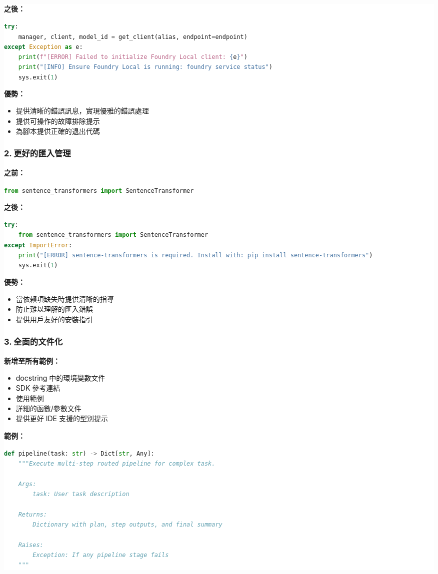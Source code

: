 **之後：**
```python
try:
    manager, client, model_id = get_client(alias, endpoint=endpoint)
except Exception as e:
    print(f"[ERROR] Failed to initialize Foundry Local client: {e}")
    print("[INFO] Ensure Foundry Local is running: foundry service status")
    sys.exit(1)
```

**優勢：**
- 提供清晰的錯誤訊息，實現優雅的錯誤處理
- 提供可操作的故障排除提示
- 為腳本提供正確的退出代碼

### 2. 更好的匯入管理

**之前：**
```python
from sentence_transformers import SentenceTransformer
```

**之後：**
```python
try:
    from sentence_transformers import SentenceTransformer
except ImportError:
    print("[ERROR] sentence-transformers is required. Install with: pip install sentence-transformers")
    sys.exit(1)
```

**優勢：**
- 當依賴項缺失時提供清晰的指導
- 防止難以理解的匯入錯誤
- 提供用戶友好的安裝指引

### 3. 全面的文件化

**新增至所有範例：**
- docstring 中的環境變數文件
- SDK 參考連結
- 使用範例
- 詳細的函數/參數文件
- 提供更好 IDE 支援的型別提示

**範例：**
```python
def pipeline(task: str) -> Dict[str, Any]:
    """Execute multi-step routed pipeline for complex task.
    
    Args:
        task: User task description
    
    Returns:
        Dictionary with plan, step outputs, and final summary
    
    Raises:
        Exception: If any pipeline stage fails
    """
```
